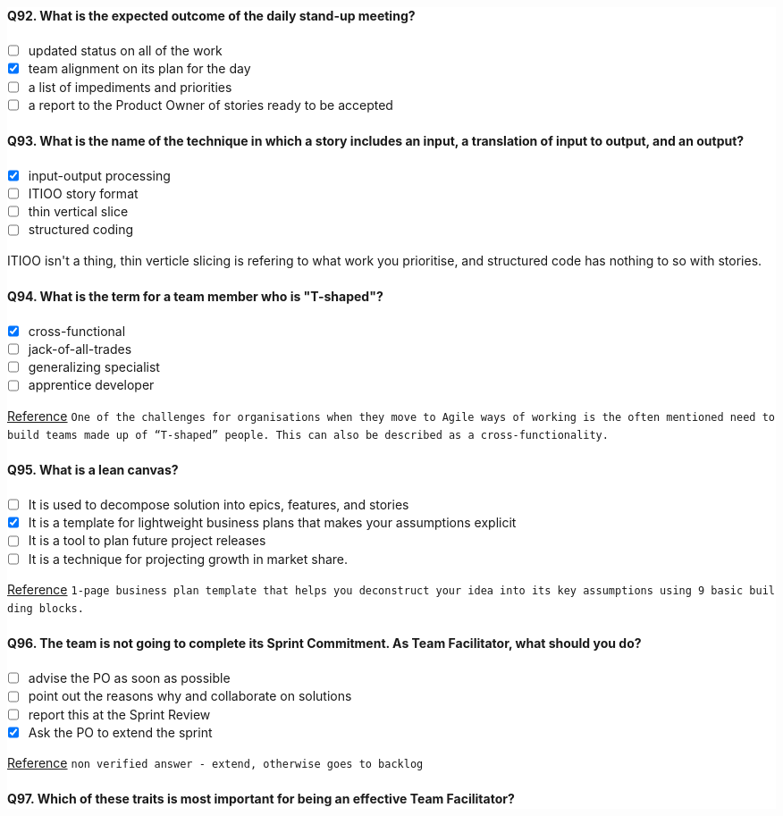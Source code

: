 #### Q92. What is the expected outcome of the daily stand-up meeting?

- [ ] updated status on all of the work
- [x] team alignment on its plan for the day
- [ ] a list of impediments and priorities
- [ ] a report to the Product Owner of stories ready to be accepted

#### Q93. What is the name of the technique in which a story includes an input, a translation of input to output, and an output?

- [x] input-output processing
- [ ] ITIOO story format
- [ ] thin vertical slice
- [ ] structured coding

ITIOO isn't a thing, thin verticle slicing is refering to what work you prioritise, and structured code has nothing to so with stories.

#### Q94. What is the term for a team member who is "T-shaped"?

- [x] cross-functional
- [ ] jack-of-all-trades
- [ ] generalizing specialist
- [ ] apprentice developer

[Reference](https://www.adventureswithagile.com/2017/07/12/heres-thing-t-shaped-people/) `One of the challenges for organisations when they move to Agile ways of working is the often mentioned need to build teams made up of “T-shaped” people. This can also be described as a cross-functionality.`

#### Q95. What is a lean canvas?

- [ ] It is used to decompose solution into epics, features, and stories
- [x] It is a template for lightweight business plans that makes your assumptions explicit
- [ ] It is a tool to plan future project releases
- [ ] It is a technique for projecting growth in market share.

[Reference](http://ask.leanstack.com/en/articles/901274-what-is-a-lean-canvas) `1-page business plan template that helps you deconstruct your idea into its key assumptions using 9 basic building blocks.`

#### Q96. The team is not going to complete its Sprint Commitment. As Team Facilitator, what should you do?

- [ ] advise the PO as soon as possible
- [ ] point out the reasons why and collaborate on solutions
- [ ] report this at the Sprint Review
- [x] Ask the PO to extend the sprint

[Reference](https://mcqpoint.com/question/what-happens-when-all-the-sprint-items-cannot-be-completed/) `non verified answer - extend, otherwise goes to backlog`

#### Q97. Which of these traits is most important for being an effective Team Facilitator?
